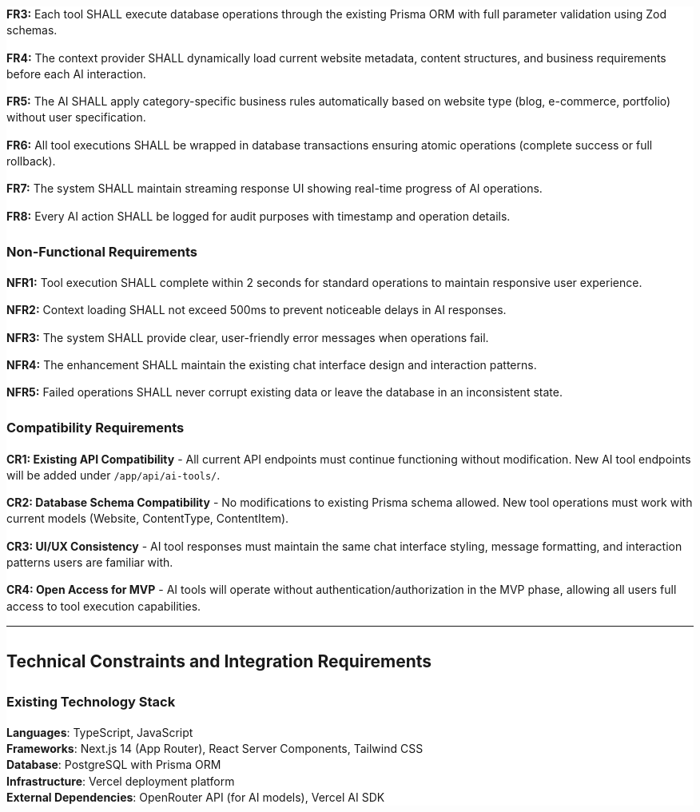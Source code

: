 **FR3:** Each tool SHALL execute database operations through the existing Prisma ORM with full parameter validation using Zod schemas.

**FR4:** The context provider SHALL dynamically load current website metadata, content structures, and business requirements before each AI interaction.

**FR5:** The AI SHALL apply category-specific business rules automatically based on website type (blog, e-commerce, portfolio) without user specification.

**FR6:** All tool executions SHALL be wrapped in database transactions ensuring atomic operations (complete success or full rollback).

**FR7:** The system SHALL maintain streaming response UI showing real-time progress of AI operations.

**FR8:** Every AI action SHALL be logged for audit purposes with timestamp and operation details.

### Non-Functional Requirements

**NFR1:** Tool execution SHALL complete within 2 seconds for standard operations to maintain responsive user experience.

**NFR2:** Context loading SHALL not exceed 500ms to prevent noticeable delays in AI responses.

**NFR3:** The system SHALL provide clear, user-friendly error messages when operations fail.

**NFR4:** The enhancement SHALL maintain the existing chat interface design and interaction patterns.

**NFR5:** Failed operations SHALL never corrupt existing data or leave the database in an inconsistent state.

### Compatibility Requirements

**CR1: Existing API Compatibility** - All current API endpoints must continue functioning without modification. New AI tool endpoints will be added under `/app/api/ai-tools/`.

**CR2: Database Schema Compatibility** - No modifications to existing Prisma schema allowed. New tool operations must work with current models (Website, ContentType, ContentItem).

**CR3: UI/UX Consistency** - AI tool responses must maintain the same chat interface styling, message formatting, and interaction patterns users are familiar with.

**CR4: Open Access for MVP** - AI tools will operate without authentication/authorization in the MVP phase, allowing all users full access to tool execution capabilities.

---

## Technical Constraints and Integration Requirements

### Existing Technology Stack

**Languages**: TypeScript, JavaScript  
**Frameworks**: Next.js 14 (App Router), React Server Components, Tailwind CSS  
**Database**: PostgreSQL with Prisma ORM  
**Infrastructure**: Vercel deployment platform  
**External Dependencies**: OpenRouter API (for AI models), Vercel AI SDK
